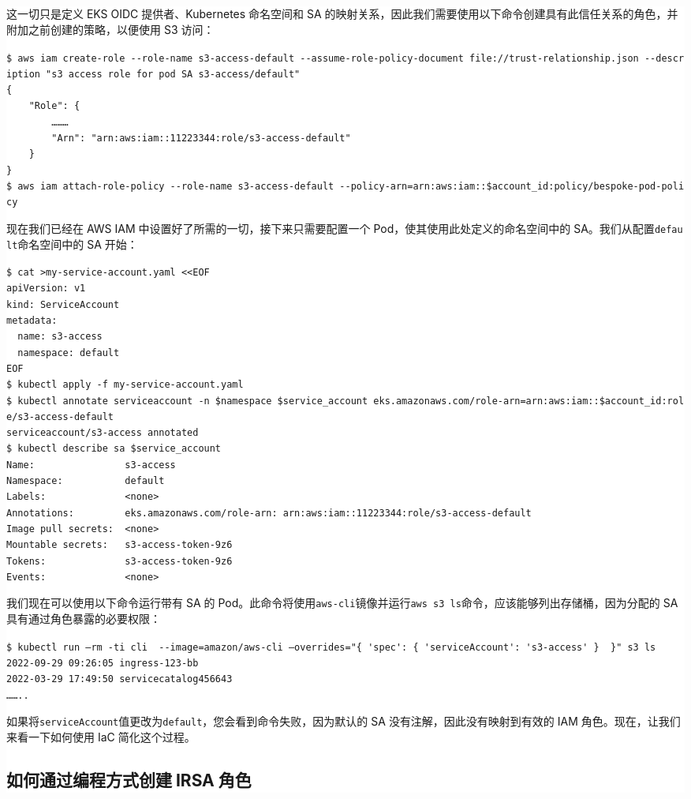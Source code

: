 这一切只是定义 EKS OIDC 提供者、Kubernetes 命名空间和 SA 的映射关系，因此我们需要使用以下命令创建具有此信任关系的角色，并附加之前创建的策略，以便使用 S3 访问：

```
$ aws iam create-role --role-name s3-access-default --assume-role-policy-document file://trust-relationship.json --description "s3 access role for pod SA s3-access/default"
{
    "Role": {
        ………
        "Arn": "arn:aws:iam::11223344:role/s3-access-default"
    }
}
$ aws iam attach-role-policy --role-name s3-access-default --policy-arn=arn:aws:iam::$account_id:policy/bespoke-pod-policy
```

现在我们已经在 AWS IAM 中设置好了所需的一切，接下来只需要配置一个 Pod，使其使用此处定义的命名空间中的 SA。我们从配置`default`命名空间中的 SA 开始：

```
$ cat >my-service-account.yaml <<EOF
apiVersion: v1
kind: ServiceAccount
metadata:
  name: s3-access
  namespace: default
EOF
$ kubectl apply -f my-service-account.yaml
$ kubectl annotate serviceaccount -n $namespace $service_account eks.amazonaws.com/role-arn=arn:aws:iam::$account_id:role/s3-access-default
serviceaccount/s3-access annotated
$ kubectl describe sa $service_account
Name:                s3-access
Namespace:           default
Labels:              <none>
Annotations:         eks.amazonaws.com/role-arn: arn:aws:iam::11223344:role/s3-access-default
Image pull secrets:  <none>
Mountable secrets:   s3-access-token-9z6
Tokens:              s3-access-token-9z6
Events:              <none>
```

我们现在可以使用以下命令运行带有 SA 的 Pod。此命令将使用`aws-cli`镜像并运行`aws s3 ls`命令，应该能够列出存储桶，因为分配的 SA 具有通过角色暴露的必要权限：

```
$ kubectl run –rm -ti cli  --image=amazon/aws-cli –overrides="{ 'spec': { 'serviceAccount': 's3-access' }  }" s3 ls
2022-09-29 09:26:05 ingress-123-bb
2022-03-29 17:49:50 servicecatalog456643
……..
```

如果将`serviceAccount`值更改为`default`，您会看到命令失败，因为默认的 SA 没有注解，因此没有映射到有效的 IAM 角色。现在，让我们来看一下如何使用 IaC 简化这个过程。

## 如何通过编程方式创建 IRSA 角色
